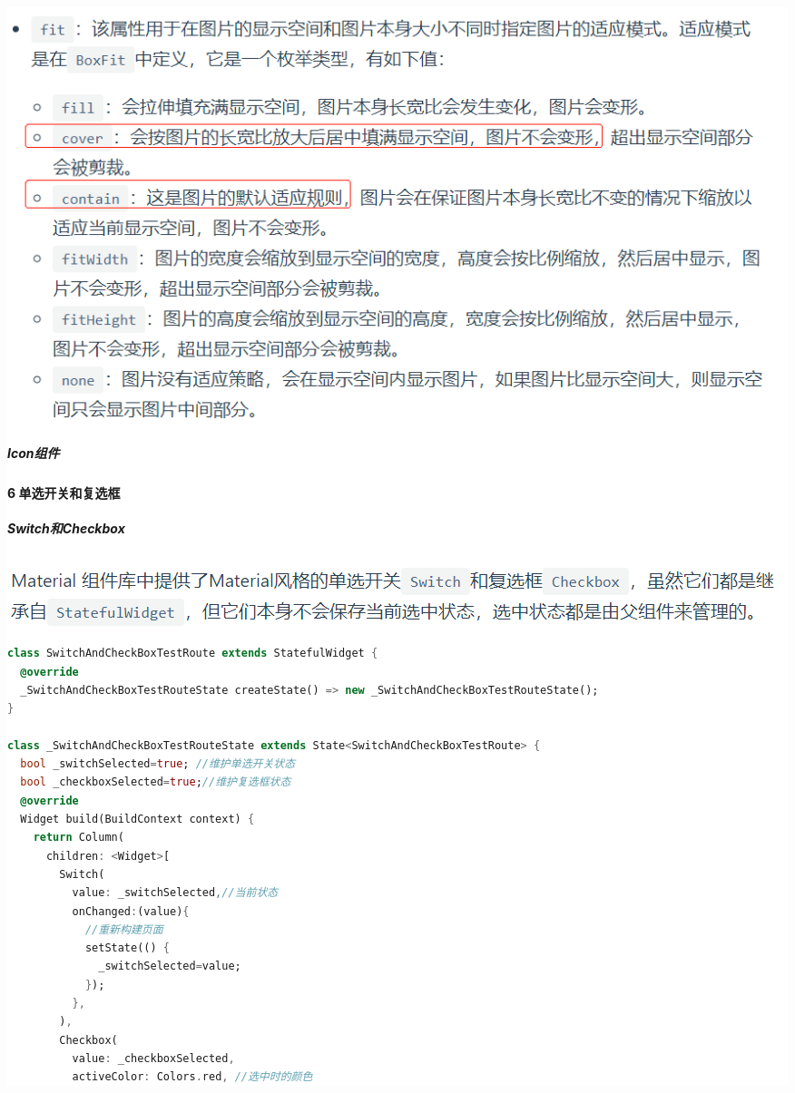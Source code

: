 ![image-20210512205750676](image/image-20210512205750676.png)



##### Icon组件



#### 6 单选开关和复选框

##### Switch和Checkbox

![image-20210512212450766](image/image-20210512212450766.png)

```dart
class SwitchAndCheckBoxTestRoute extends StatefulWidget {
  @override
  _SwitchAndCheckBoxTestRouteState createState() => new _SwitchAndCheckBoxTestRouteState();
}

class _SwitchAndCheckBoxTestRouteState extends State<SwitchAndCheckBoxTestRoute> {
  bool _switchSelected=true; //维护单选开关状态
  bool _checkboxSelected=true;//维护复选框状态
  @override
  Widget build(BuildContext context) {
    return Column(
      children: <Widget>[
        Switch(
          value: _switchSelected,//当前状态
          onChanged:(value){
            //重新构建页面  
            setState(() {
              _switchSelected=value;
            });
          },
        ),
        Checkbox(
          value: _checkboxSelected,
          activeColor: Colors.red, //选中时的颜色
```